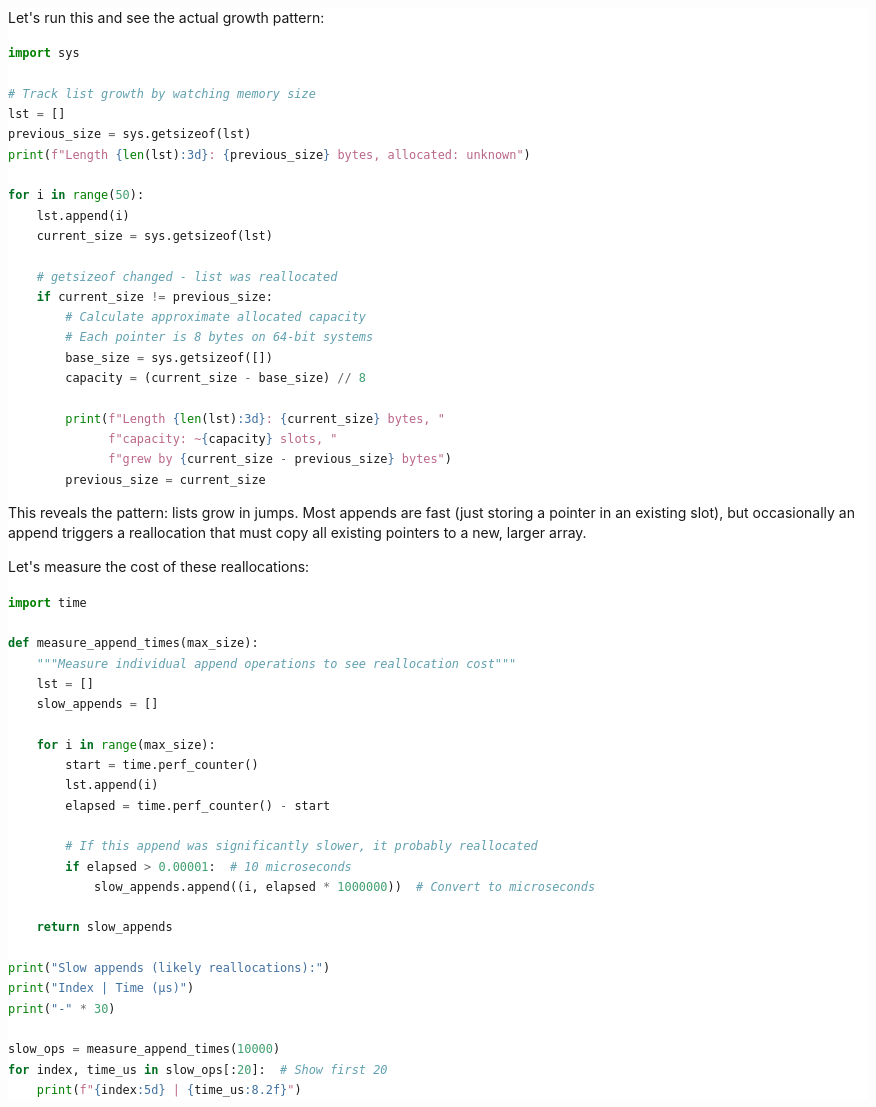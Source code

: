 Let's run this and see the actual growth pattern:

```python
import sys

# Track list growth by watching memory size
lst = []
previous_size = sys.getsizeof(lst)
print(f"Length {len(lst):3d}: {previous_size} bytes, allocated: unknown")

for i in range(50):
    lst.append(i)
    current_size = sys.getsizeof(lst)

    # getsizeof changed - list was reallocated
    if current_size != previous_size:
        # Calculate approximate allocated capacity
        # Each pointer is 8 bytes on 64-bit systems
        base_size = sys.getsizeof([])
        capacity = (current_size - base_size) // 8

        print(f"Length {len(lst):3d}: {current_size} bytes, "
              f"capacity: ~{capacity} slots, "
              f"grew by {current_size - previous_size} bytes")
        previous_size = current_size
```

This reveals the pattern: lists grow in jumps. Most appends are fast (just storing a pointer in an existing slot), but occasionally an append triggers a reallocation that must copy all existing pointers to a new, larger array.

Let's measure the cost of these reallocations:

```python
import time

def measure_append_times(max_size):
    """Measure individual append operations to see reallocation cost"""
    lst = []
    slow_appends = []

    for i in range(max_size):
        start = time.perf_counter()
        lst.append(i)
        elapsed = time.perf_counter() - start

        # If this append was significantly slower, it probably reallocated
        if elapsed > 0.00001:  # 10 microseconds
            slow_appends.append((i, elapsed * 1000000))  # Convert to microseconds

    return slow_appends

print("Slow appends (likely reallocations):")
print("Index | Time (μs)")
print("-" * 30)

slow_ops = measure_append_times(10000)
for index, time_us in slow_ops[:20]:  # Show first 20
    print(f"{index:5d} | {time_us:8.2f}")
```
